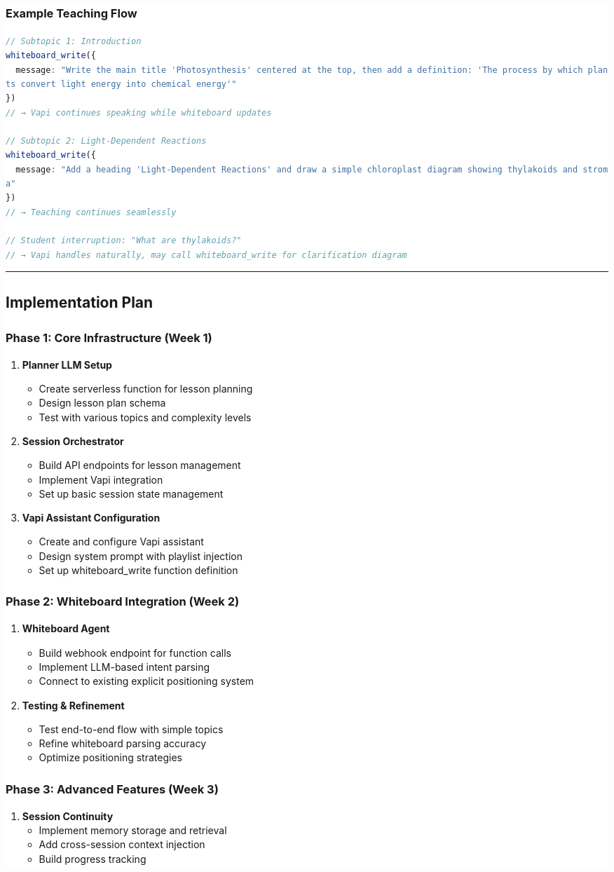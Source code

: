 ### Example Teaching Flow
```typescript
// Subtopic 1: Introduction
whiteboard_write({
  message: "Write the main title 'Photosynthesis' centered at the top, then add a definition: 'The process by which plants convert light energy into chemical energy'"
})
// → Vapi continues speaking while whiteboard updates

// Subtopic 2: Light-Dependent Reactions  
whiteboard_write({
  message: "Add a heading 'Light-Dependent Reactions' and draw a simple chloroplast diagram showing thylakoids and stroma"
})
// → Teaching continues seamlessly

// Student interruption: "What are thylakoids?"
// → Vapi handles naturally, may call whiteboard_write for clarification diagram
```

---

## Implementation Plan

### Phase 1: Core Infrastructure (Week 1)
1. **Planner LLM Setup**
   - Create serverless function for lesson planning
   - Design lesson plan schema
   - Test with various topics and complexity levels

2. **Session Orchestrator**
   - Build API endpoints for lesson management
   - Implement Vapi integration
   - Set up basic session state management

3. **Vapi Assistant Configuration**
   - Create and configure Vapi assistant
   - Design system prompt with playlist injection
   - Set up whiteboard_write function definition

### Phase 2: Whiteboard Integration (Week 2)
1. **Whiteboard Agent**
   - Build webhook endpoint for function calls
   - Implement LLM-based intent parsing
   - Connect to existing explicit positioning system

2. **Testing & Refinement**
   - Test end-to-end flow with simple topics
   - Refine whiteboard parsing accuracy
   - Optimize positioning strategies

### Phase 3: Advanced Features (Week 3)
1. **Session Continuity**
   - Implement memory storage and retrieval
   - Add cross-session context injection
   - Build progress tracking
